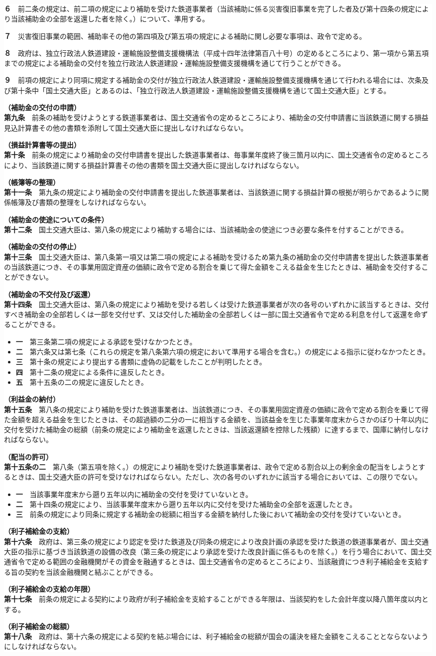 **６**　前二条の規定は、前二項の規定により補助を受けた鉄道事業者（当該補助に係る災害復旧事業を完了した者及び第十四条の規定により当該補助金の全部を返還した者を除く。）について、準用する。  
  
**７**　災害復旧事業の範囲、補助率その他の第四項及び第五項の規定による補助に関し必要な事項は、政令で定める。  
  
**８**　政府は、独立行政法人鉄道建設・運輸施設整備支援機構法（平成十四年法律第百八十号）の定めるところにより、第一項から第五項までの規定による補助金の交付を独立行政法人鉄道建設・運輸施設整備支援機構を通じて行うことができる。  
  
**９**　前項の規定により同項に規定する補助金の交付が独立行政法人鉄道建設・運輸施設整備支援機構を通じて行われる場合には、次条及び第十条中「国土交通大臣」とあるのは、「独立行政法人鉄道建設・運輸施設整備支援機構を通じて国土交通大臣」とする。  
  
**（補助金の交付の申請）**  
**第九条**　前条の補助を受けようとする鉄道事業者は、国土交通省令の定めるところにより、補助金の交付申請書に当該鉄道に関する損益見込計算書その他の書類を添附して国土交通大臣に提出しなければならない。  
  
**（損益計算書等の提出）**  
**第十条**　前条の規定により補助金の交付申請書を提出した鉄道事業者は、毎事業年度終了後三箇月以内に、国土交通省令の定めるところにより、当該鉄道に関する損益計算書その他の書類を国土交通大臣に提出しなければならない。  
  
**（帳簿等の整理）**  
**第十一条**　第九条の規定により補助金の交付申請書を提出した鉄道事業者は、当該鉄道に関する損益計算の根拠が明らかであるように関係帳簿及び書類の整理をしなければならない。  
  
**（補助金の使途についての条件）**  
**第十二条**　国土交通大臣は、第八条の規定により補助する場合には、当該補助金の使途につき必要な条件を付することができる。  
  
**（補助金の交付の停止）**  
**第十三条**　国土交通大臣は、第八条第一項又は第二項の規定による補助を受けるため第九条の補助金の交付申請書を提出した鉄道事業者の当該鉄道につき、その事業用固定資産の価額に政令で定める割合を乗じて得た金額をこえる益金を生じたときは、補助金を交付することができない。  
  
**（補助金の不交付及び返還）**  
**第十四条**　国土交通大臣は、第八条の規定により補助を受ける若しくは受けた鉄道事業者が次の各号のいずれかに該当するときは、交付すべき補助金の全部若しくは一部を交付せず、又は交付した補助金の全部若しくは一部に国土交通省令で定める利息を付して返還を命ずることができる。  
* **一**　第三条第二項の規定による承認を受けなかつたとき。  
* **二**　第六条又は第七条（これらの規定を第八条第六項の規定において準用する場合を含む。）の規定による指示に従わなかつたとき。  
* **三**　第十条の規定により提出する書類に虚偽の記載をしたことが判明したとき。  
* **四**　第十二条の規定による条件に違反したとき。  
* **五**　第十五条の二の規定に違反したとき。  
  
**（利益金の納付）**  
**第十五条**　第八条の規定により補助を受けた鉄道事業者は、当該鉄道につき、その事業用固定資産の価額に政令で定める割合を乗じて得た金額を超える益金を生じたときは、その超過額の二分の一に相当する金額を、当該益金を生じた事業年度末からさかのぼり十年以内に交付を受けた補助金の総額（前条の規定により補助金を返還したときは、当該返還額を控除した残額）に達するまで、国庫に納付しなければならない。  
  
**（配当の許可）**  
**第十五条の二**　第八条（第五項を除く。）の規定により補助を受けた鉄道事業者は、政令で定める割合以上の剰余金の配当をしようとするときは、国土交通大臣の許可を受けなければならない。ただし、次の各号のいずれかに該当する場合においては、この限りでない。  
* **一**　当該事業年度末から遡り五年以内に補助金の交付を受けていないとき。  
* **二**　第十四条の規定により、当該事業年度末から遡り五年以内に交付を受けた補助金の全部を返還したとき。  
* **三**　前条の規定により同条に規定する補助金の総額に相当する金額を納付した後において補助金の交付を受けていないとき。  
  
**（利子補給金の支給）**  
**第十六条**　政府は、第三条の規定により認定を受けた鉄道及び同条の規定により改良計画の承認を受けた鉄道の鉄道事業者が、国土交通大臣の指示に基づき当該鉄道の設備の改良（第三条の規定により承認を受けた改良計画に係るものを除く。）を行う場合において、国土交通省令で定める範囲の金融機関がその資金を融通するときは、国土交通省令の定めるところにより、当該融資につき利子補給金を支給する旨の契約を当該金融機関と結ぶことができる。  
  
**（利子補給金の支給の年限）**  
**第十七条**　前条の規定による契約により政府が利子補給金を支給することができる年限は、当該契約をした会計年度以降八箇年度以内とする。  
  
**（利子補給金の総額）**  
**第十八条**　政府は、第十六条の規定による契約を結ぶ場合には、利子補給金の総額が国会の議決を経た金額をこえることとならないようにしなければならない。  
  